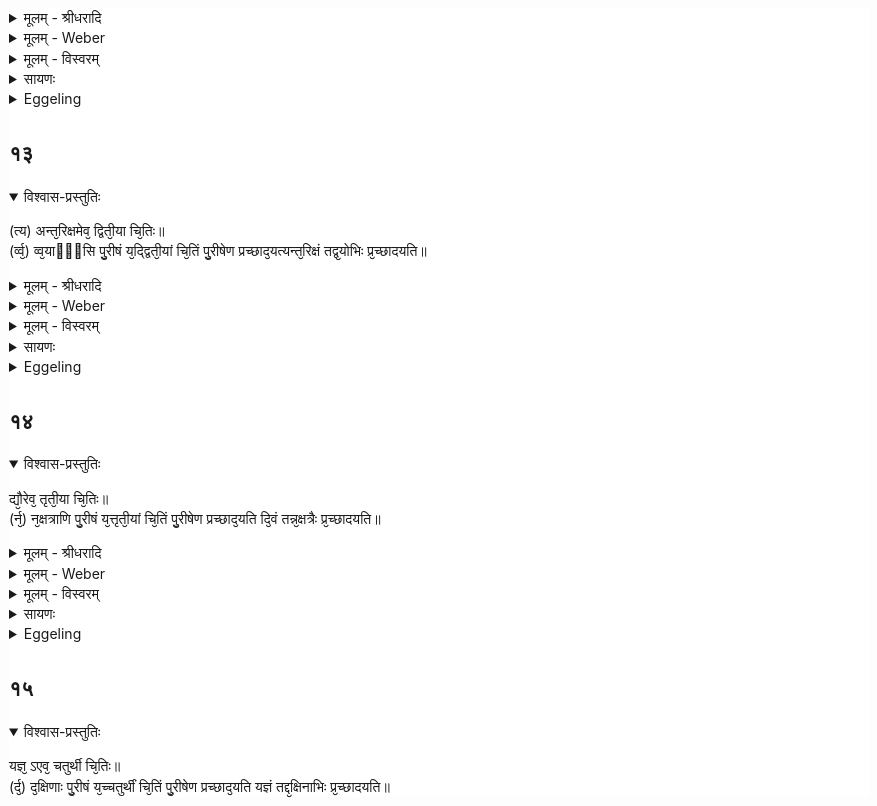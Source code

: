 <details><summary>मूलम् - श्रीधरादि</summary></details>

<details><summary>मूलम् - Weber</summary></details>

<details><summary>मूलम् - विस्वरम्</summary></details>

<details><summary>सायणः</summary></details>

<details><summary>Eggeling</summary></details>


## १३


<details open><summary>विश्वास-प्रस्तुतिः</summary>

(त्य) अन्त᳘रिक्षमेव᳘ द्विती᳘या चि᳘तिः॥  
(र्व्व᳘) व्व᳘याᳫँ᳭सि पु᳘रीषं य᳘द्द्विती᳘यां चि᳘तिं पु᳘रीषेण प्रच्छाद᳘यत्यन्त᳘रिक्षं तद्व᳘योभिः प्र᳘च्छादयति॥
</details>

<details><summary>मूलम् - श्रीधरादि</summary></details>

<details><summary>मूलम् - Weber</summary></details>

<details><summary>मूलम् - विस्वरम्</summary></details>

<details><summary>सायणः</summary></details>

<details><summary>Eggeling</summary></details>


## १४


<details open><summary>विश्वास-प्रस्तुतिः</summary>

द्यौ᳘रेव᳘ तृती᳘या चि᳘तिः॥  
(र्न᳘) न᳘क्षत्राणि पु᳘रीषं य᳘त्तृती᳘यां चि᳘तिं पु᳘रीषेण प्रच्छाद᳘यति दि᳘वं तन्न᳘क्षत्रैः प्र᳘च्छादयति॥
</details>

<details><summary>मूलम् - श्रीधरादि</summary></details>

<details><summary>मूलम् - Weber</summary></details>

<details><summary>मूलम् - विस्वरम्</summary></details>

<details><summary>सायणः</summary></details>

<details><summary>Eggeling</summary></details>


## १५


<details open><summary>विश्वास-प्रस्तुतिः</summary>

यज्ञ᳘ ऽएव᳘ चतुर्थी चि᳘तिः॥  
(र्द᳘) द᳘क्षिणाः पु᳘रीषं य᳘च्चतुर्थीं चि᳘तिं पु᳘रीषेण प्रच्छाद᳘यति यज्ञं तद्द᳘क्षिनाभिः प्र᳘च्छादयति॥
</details>
